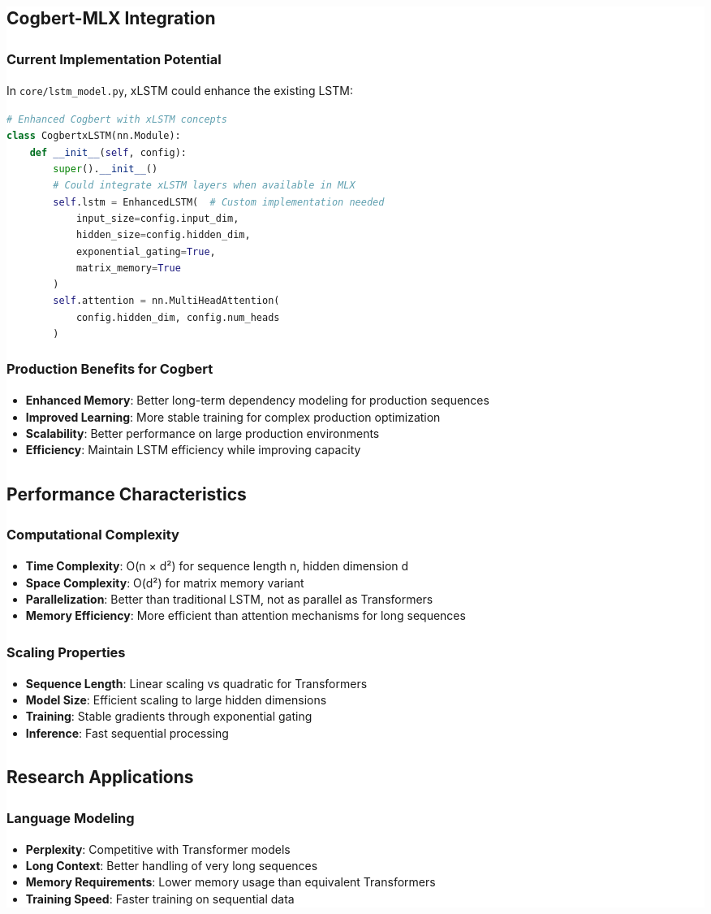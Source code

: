 ## Cogbert-MLX Integration

### Current Implementation Potential
In `core/lstm_model.py`, xLSTM could enhance the existing LSTM:

```python
# Enhanced Cogbert with xLSTM concepts
class CogbertxLSTM(nn.Module):
    def __init__(self, config):
        super().__init__()
        # Could integrate xLSTM layers when available in MLX
        self.lstm = EnhancedLSTM(  # Custom implementation needed
            input_size=config.input_dim,
            hidden_size=config.hidden_dim,
            exponential_gating=True,
            matrix_memory=True
        )
        self.attention = nn.MultiHeadAttention(
            config.hidden_dim, config.num_heads
        )
```

### Production Benefits for Cogbert
- **Enhanced Memory**: Better long-term dependency modeling for production sequences
- **Improved Learning**: More stable training for complex production optimization
- **Scalability**: Better performance on large production environments
- **Efficiency**: Maintain LSTM efficiency while improving capacity

## Performance Characteristics

### Computational Complexity
- **Time Complexity**: O(n × d²) for sequence length n, hidden dimension d
- **Space Complexity**: O(d²) for matrix memory variant
- **Parallelization**: Better than traditional LSTM, not as parallel as Transformers
- **Memory Efficiency**: More efficient than attention mechanisms for long sequences

### Scaling Properties
- **Sequence Length**: Linear scaling vs quadratic for Transformers
- **Model Size**: Efficient scaling to large hidden dimensions
- **Training**: Stable gradients through exponential gating
- **Inference**: Fast sequential processing

## Research Applications

### Language Modeling
- **Perplexity**: Competitive with Transformer models
- **Long Context**: Better handling of very long sequences
- **Memory Requirements**: Lower memory usage than equivalent Transformers
- **Training Speed**: Faster training on sequential data
